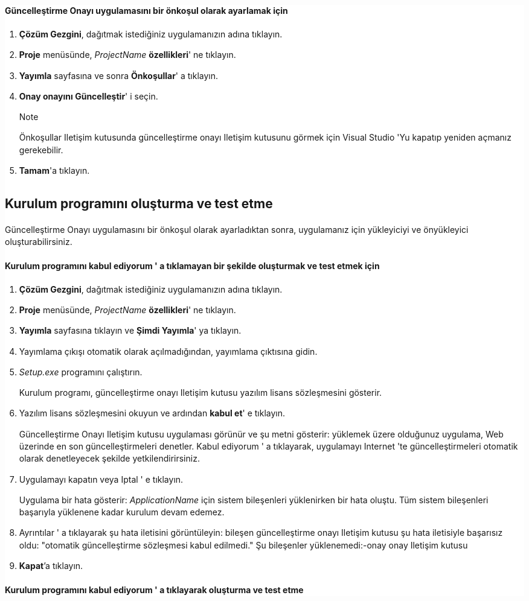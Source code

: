 #### <a name="to-set-the-update-consent-application-as-a-prerequisite"></a>Güncelleştirme Onayı uygulamasını bir önkoşul olarak ayarlamak için

1. **Çözüm Gezgini**, dağıtmak istediğiniz uygulamanızın adına tıklayın.

2. **Proje** menüsünde, *ProjectName* **özellikleri**' ne tıklayın.

3. **Yayımla** sayfasına ve sonra **Önkoşullar**' a tıklayın.

4. **Onay onayını Güncelleştir**' i seçin.

    > [!NOTE]
    > Önkoşullar Iletişim kutusunda güncelleştirme onayı Iletişim kutusunu görmek için Visual Studio 'Yu kapatıp yeniden açmanız gerekebilir.

5. **Tamam**'a tıklayın.

## <a name="create-and-test-the-setup-program"></a>Kurulum programını oluşturma ve test etme
 Güncelleştirme Onayı uygulamasını bir önkoşul olarak ayarladıktan sonra, uygulamanız için yükleyiciyi ve önyükleyici oluşturabilirsiniz.

#### <a name="to-create-and-test-the-setup-program-by-not-clicking-i-agree"></a>Kurulum programını kabul ediyorum ' a tıklamayan bir şekilde oluşturmak ve test etmek için

1. **Çözüm Gezgini**, dağıtmak istediğiniz uygulamanızın adına tıklayın.

2. **Proje** menüsünde, *ProjectName* **özellikleri**' ne tıklayın.

3. **Yayımla** sayfasına tıklayın ve **Şimdi Yayımla**' ya tıklayın.

4. Yayımlama çıkışı otomatik olarak açılmadığından, yayımlama çıktısına gidin.

5. *Setup.exe* programını çalıştırın.

     Kurulum programı, güncelleştirme onayı Iletişim kutusu yazılım lisans sözleşmesini gösterir.

6. Yazılım lisans sözleşmesini okuyun ve ardından **kabul et**' e tıklayın.

     Güncelleştirme Onayı Iletişim kutusu uygulaması görünür ve şu metni gösterir: yüklemek üzere olduğunuz uygulama, Web üzerinde en son güncelleştirmeleri denetler. Kabul ediyorum ' a tıklayarak, uygulamayı Internet 'te güncelleştirmeleri otomatik olarak denetleyecek şekilde yetkilendirirsiniz.

7. Uygulamayı kapatın veya Iptal ' e tıklayın.

     Uygulama bir hata gösterir: *ApplicationName* için sistem bileşenleri yüklenirken bir hata oluştu. Tüm sistem bileşenleri başarıyla yüklenene kadar kurulum devam edemez.

8. Ayrıntılar ' a tıklayarak şu hata iletisini görüntüleyin: bileşen güncelleştirme onayı Iletişim kutusu şu hata iletisiyle başarısız oldu: "otomatik güncelleştirme sözleşmesi kabul edilmedi." Şu bileşenler yüklenemedi:-onay onay Iletişim kutusu

9. **Kapat**’a tıklayın.

#### <a name="to-create-and-test-the-setup-program-by-clicking-i-agree"></a>Kurulum programını kabul ediyorum ' a tıklayarak oluşturma ve test etme
